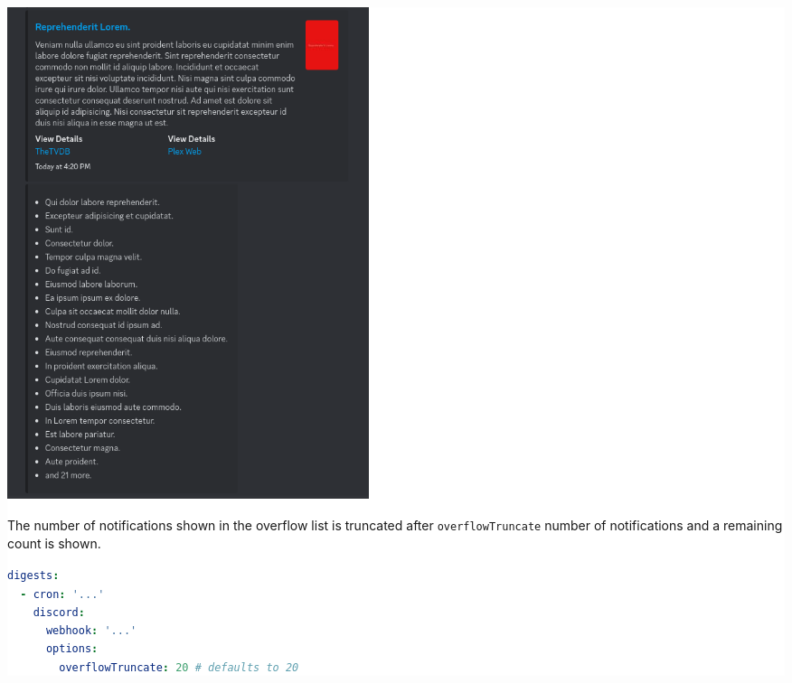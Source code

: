 <img src="/docs/assets/overflow.png"
alt="thumbnail view" width="400">

The number of notifications shown in the overflow list is truncated after `overflowTruncate` number of notifications and a remaining count is shown.

```yaml
digests:
  - cron: '...'
    discord:
      webhook: '...'
      options:
        overflowTruncate: 20 # defaults to 20
```
